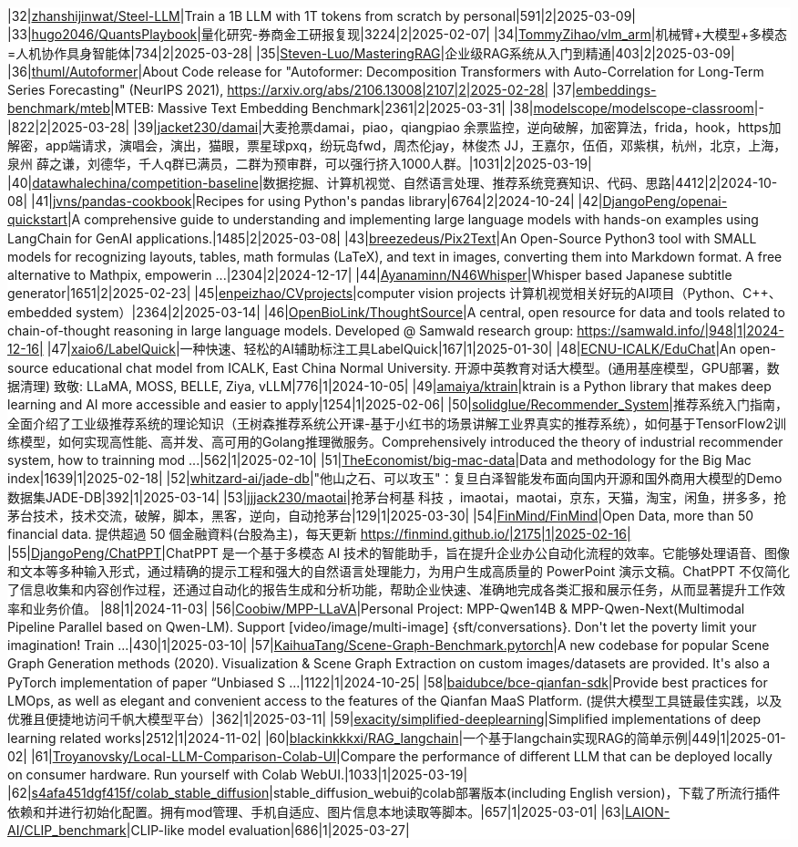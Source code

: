 |32|[zhanshijinwat/Steel-LLM](https://github.com/zhanshijinwat/Steel-LLM)|Train a 1B LLM with 1T tokens from scratch by personal|591|2|2025-03-09|
|33|[hugo2046/QuantsPlaybook](https://github.com/hugo2046/QuantsPlaybook)|量化研究-券商金工研报复现|3224|2|2025-02-07|
|34|[TommyZihao/vlm_arm](https://github.com/TommyZihao/vlm_arm)|机械臂+大模型+多模态=人机协作具身智能体|734|2|2025-03-28|
|35|[Steven-Luo/MasteringRAG](https://github.com/Steven-Luo/MasteringRAG)|企业级RAG系统从入门到精通|403|2|2025-03-09|
|36|[thuml/Autoformer](https://github.com/thuml/Autoformer)|About Code release for "Autoformer: Decomposition Transformers with Auto-Correlation for Long-Term Series Forecasting" (NeurIPS 2021), https://arxiv.org/abs/2106.13008|2107|2|2025-02-28|
|37|[embeddings-benchmark/mteb](https://github.com/embeddings-benchmark/mteb)|MTEB: Massive Text Embedding Benchmark|2361|2|2025-03-31|
|38|[modelscope/modelscope-classroom](https://github.com/modelscope/modelscope-classroom)|-|822|2|2025-03-28|
|39|[jacket230/damai](https://github.com/jacket230/damai)|大麦抢票damai，piao，qiangpiao 余票监控，逆向破解，加密算法，frida，hook，https加解密，app端请求，演唱会，演出，猫眼，票星球pxq，纷玩岛fwd，周杰伦jay，林俊杰 JJ，王嘉尔，伍佰，邓紫棋，杭州，北京，上海，泉州 薛之谦，刘德华，千人q群已满员，二群为预审群，可以强行挤入1000人群。|1031|2|2025-03-19|
|40|[datawhalechina/competition-baseline](https://github.com/datawhalechina/competition-baseline)|数据挖掘、计算机视觉、自然语言处理、推荐系统竞赛知识、代码、思路|4412|2|2024-10-08|
|41|[jvns/pandas-cookbook](https://github.com/jvns/pandas-cookbook)|Recipes for using Python's pandas library|6764|2|2024-10-24|
|42|[DjangoPeng/openai-quickstart](https://github.com/DjangoPeng/openai-quickstart)|A comprehensive guide to understanding and implementing large language models with hands-on examples using LangChain for GenAI applications.|1485|2|2025-03-08|
|43|[breezedeus/Pix2Text](https://github.com/breezedeus/Pix2Text)|An Open-Source Python3 tool with SMALL models for recognizing layouts, tables, math formulas (LaTeX), and text in images, converting them into Markdown format. A free alternative to Mathpix, empowerin ...|2304|2|2024-12-17|
|44|[Ayanaminn/N46Whisper](https://github.com/Ayanaminn/N46Whisper)|Whisper based Japanese subtitle generator|1651|2|2025-02-23|
|45|[enpeizhao/CVprojects](https://github.com/enpeizhao/CVprojects)|computer vision projects    计算机视觉相关好玩的AI项目（Python、C++、embedded system）|2364|2|2025-03-14|
|46|[OpenBioLink/ThoughtSource](https://github.com/OpenBioLink/ThoughtSource)|A central, open resource for data and tools related to chain-of-thought reasoning in large language models. Developed @ Samwald research group: https://samwald.info/|948|1|2024-12-16|
|47|[xaio6/LabelQuick](https://github.com/xaio6/LabelQuick)|一种快速、轻松的AI辅助标注工具LabelQuick|167|1|2025-01-30|
|48|[ECNU-ICALK/EduChat](https://github.com/ECNU-ICALK/EduChat)|An open-source educational chat model from ICALK, East China Normal University. 开源中英教育对话大模型。(通用基座模型，GPU部署，数据清理) 致敬: LLaMA, MOSS, BELLE, Ziya, vLLM|776|1|2024-10-05|
|49|[amaiya/ktrain](https://github.com/amaiya/ktrain)|ktrain is a Python library that makes deep learning and AI more accessible and easier to apply|1254|1|2025-02-06|
|50|[solidglue/Recommender_System](https://github.com/solidglue/Recommender_System)|推荐系统入门指南，全面介绍了工业级推荐系统的理论知识（王树森推荐系统公开课-基于小红书的场景讲解工业界真实的推荐系统），如何基于TensorFlow2训练模型，如何实现高性能、高并发、高可用的Golang推理微服务。Comprehensively introduced the theory of industrial recommender system, how to trainning mod ...|562|1|2025-02-10|
|51|[TheEconomist/big-mac-data](https://github.com/TheEconomist/big-mac-data)|Data and methodology for the Big Mac index|1639|1|2025-02-18|
|52|[whitzard-ai/jade-db](https://github.com/whitzard-ai/jade-db)|"他山之石、可以攻玉"：复旦白泽智能发布面向国内开源和国外商用大模型的Demo数据集JADE-DB|392|1|2025-03-14|
|53|[jjjack230/maotai](https://github.com/jjjack230/maotai)|抢茅台柯基 科技 ，imaotai，maotai，京东，天猫，淘宝，闲鱼，拼多多，抢茅台技术，技术交流，破解，脚本，黑客，逆向，自动抢茅台|129|1|2025-03-30|
|54|[FinMind/FinMind](https://github.com/FinMind/FinMind)|Open Data, more than 50 financial data. 提供超過 50 個金融資料(台股為主)，每天更新 https://finmind.github.io/|2175|1|2025-02-16|
|55|[DjangoPeng/ChatPPT](https://github.com/DjangoPeng/ChatPPT)|ChatPPT 是一个基于多模态 AI 技术的智能助手，旨在提升企业办公自动化流程的效率。它能够处理语音、图像和文本等多种输入形式，通过精确的提示工程和强大的自然语言处理能力，为用户生成高质量的 PowerPoint 演示文稿。ChatPPT 不仅简化了信息收集和内容创作过程，还通过自动化的报告生成和分析功能，帮助企业快速、准确地完成各类汇报和展示任务，从而显著提升工作效率和业务价值。 |88|1|2024-11-03|
|56|[Coobiw/MPP-LLaVA](https://github.com/Coobiw/MPP-LLaVA)|Personal Project: MPP-Qwen14B & MPP-Qwen-Next(Multimodal Pipeline Parallel based on Qwen-LM). Support [video/image/multi-image] {sft/conversations}. Don't let the poverty limit your imagination! Train ...|430|1|2025-03-10|
|57|[KaihuaTang/Scene-Graph-Benchmark.pytorch](https://github.com/KaihuaTang/Scene-Graph-Benchmark.pytorch)|A new codebase for popular Scene Graph Generation methods (2020). Visualization & Scene Graph Extraction on custom images/datasets are provided. It's also a PyTorch implementation of paper “Unbiased S ...|1122|1|2024-10-25|
|58|[baidubce/bce-qianfan-sdk](https://github.com/baidubce/bce-qianfan-sdk)|Provide best practices for LMOps, as well as elegant and convenient access to the features of the Qianfan MaaS Platform. (提供大模型工具链最佳实践，以及优雅且便捷地访问千帆大模型平台）|362|1|2025-03-11|
|59|[exacity/simplified-deeplearning](https://github.com/exacity/simplified-deeplearning)|Simplified implementations of deep learning related works|2512|1|2024-11-02|
|60|[blackinkkkxi/RAG_langchain](https://github.com/blackinkkkxi/RAG_langchain)|一个基于langchain实现RAG的简单示例|449|1|2025-01-02|
|61|[Troyanovsky/Local-LLM-Comparison-Colab-UI](https://github.com/Troyanovsky/Local-LLM-Comparison-Colab-UI)|Compare the performance of different LLM that can be deployed locally on consumer hardware. Run yourself with Colab WebUI.|1033|1|2025-03-19|
|62|[s4afa451dgf415f/colab_stable_diffusion](https://github.com/s4afa451dgf415f/colab_stable_diffusion)|stable_diffusion_webui的colab部署版本(including English version)，下载了所流行插件依赖和并进行初始化配置。拥有mod管理、手机自适应、图片信息本地读取等脚本。|657|1|2025-03-01|
|63|[LAION-AI/CLIP_benchmark](https://github.com/LAION-AI/CLIP_benchmark)|CLIP-like model evaluation|686|1|2025-03-27|